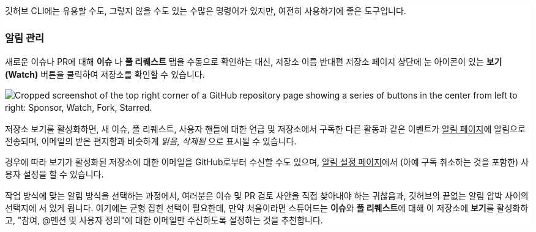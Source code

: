 깃허브 CLI에는 유용할 수도, 그렇지 않을 수도 있는 수많은 명령어가 있지만, 여전히 사용하기에 좋은 도구입니다.


### 알림 관리

새로운 이슈나 PR에 대해 **이슈** 나 **풀 리퀘스트** 탭을 수동으로 확인하는 대신, 저장소 이름 반대편 저장소 페이지 상단에 눈 아이콘이 있는 **보기(Watch)** 버튼을 클릭하여 저장소를 확인할 수 있습니다.

![Cropped screenshot of the top right corner of a GitHub repository page showing a series of buttons in the center from left to right: Sponsor, Watch, Fork, Starred.](images/github-repo-metrics.png)

저장소 보기를 활성화하면, 새 이슈, 풀 리퀘스트, 사용자 핸들에 대한 언급 및 저장소에서 구독한 다른 활동과 같은 이벤트가 [알림 페이지](https://github.com/notifications)에 알림으로 전송되며, 이메일의 받은 편지함과 비슷하게 _읽음_, _삭제됨_ 으로 표시될 수 있습니다.

경우에 따라 보기가 활성화된 저장소에 대한 이메일을 GitHub로부터 수신할 수도 있으며, [알림 설정 페이지](https://github.com/settings/notifications)에서 (아예 구독 취소하는 것을 포함한) 사용자 설정을 할 수 있습니다.

작업 방식에 맞는 알림 방식을 선택하는 과정에서, 여러분은 이슈 및 PR 검토 사안을 직접 찾아내야 하는 귀찮음과, 깃허브의 끝없는 알림 압박 사이의 선택지에 서 있게 됩니다. 여기에는 균형 잡힌 선택이 필요한데, 만약 처음이라면 스튜어드는 **이슈**와 **풀 리퀘스트**에 대해 이 저장소에 **보기**를 활성화하고, "참여, @멘션 및 사용자 정의"에 대한 이메일만 수신하도록 설정하는 것을 추천합니다. 
